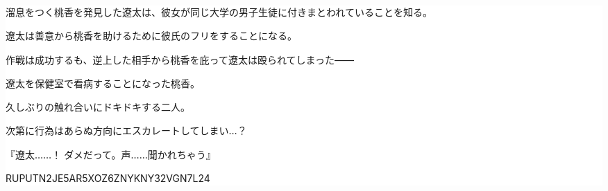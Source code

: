 溜息をつく桃香を発見した遼太は、彼女が同じ大学の男子生徒に付きまとわれていることを知る。

遼太は善意から桃香を助けるために彼氏のフリをすることになる。

作戦は成功するも、逆上した相手から桃香を庇って遼太は殴られてしまった――

遼太を保健室で看病することになった桃香。

久しぶりの触れ合いにドキドキする二人。

次第に行為はあらぬ方向にエスカレートしてしまい…？

『遼太……！ ダメだって。声……聞かれちゃう』

RUPUTN2JE5AR5XOZ6ZNYKNY32VGN7L24

